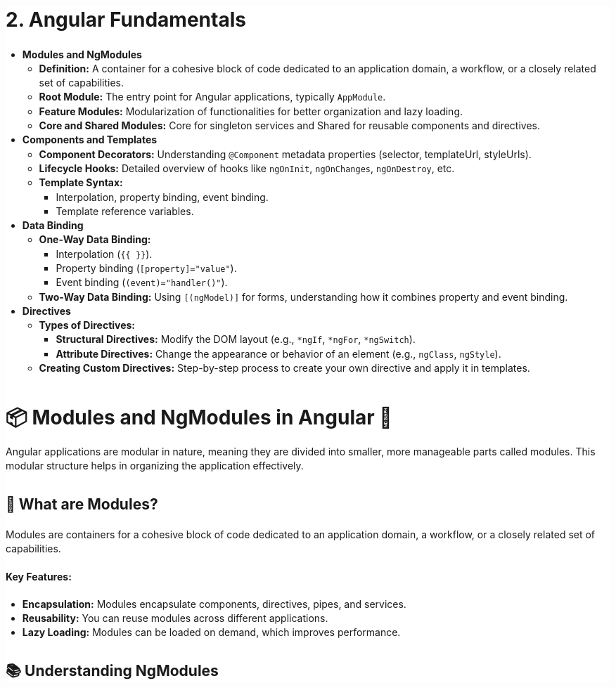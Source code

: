 # 2. Angular Fundamentals
- **Modules and NgModules**
  - **Definition:** A container for a cohesive block of code dedicated to an application domain, a workflow, or a closely related set of capabilities.
  - **Root Module:** The entry point for Angular applications, typically `AppModule`.
  - **Feature Modules:** Modularization of functionalities for better organization and lazy loading.
  - **Core and Shared Modules:** Core for singleton services and Shared for reusable components and directives.
- **Components and Templates**
  - **Component Decorators:** Understanding `@Component` metadata properties (selector, templateUrl, styleUrls).
  - **Lifecycle Hooks:** Detailed overview of hooks like `ngOnInit`, `ngOnChanges`, `ngOnDestroy`, etc.
  - **Template Syntax:**
    - Interpolation, property binding, event binding.
    - Template reference variables.
- **Data Binding**
  - **One-Way Data Binding:**
    - Interpolation (`{{ }}`).
    - Property binding (`[property]="value"`).
    - Event binding (`(event)="handler()"`).
  - **Two-Way Data Binding:** Using `[(ngModel)]` for forms, understanding how it combines property and event binding.
- **Directives**
  - **Types of Directives:**
    - **Structural Directives:** Modify the DOM layout (e.g., `*ngIf`, `*ngFor`, `*ngSwitch`).
    - **Attribute Directives:** Change the appearance or behavior of an element (e.g., `ngClass`, `ngStyle`).
  - **Creating Custom Directives:** Step-by-step process to create your own directive and apply it in templates.


# 📦 Modules and NgModules in Angular 🌟

Angular applications are modular in nature, meaning they are divided into smaller, more manageable parts called modules. This modular structure helps in organizing the application effectively.

## 🎯 What are Modules?

Modules are containers for a cohesive block of code dedicated to an application domain, a workflow, or a closely related set of capabilities.

#### **Key Features:**
- **Encapsulation:** Modules encapsulate components, directives, pipes, and services.
- **Reusability:** You can reuse modules across different applications.
- **Lazy Loading:** Modules can be loaded on demand, which improves performance.

## 📚 Understanding NgModules
